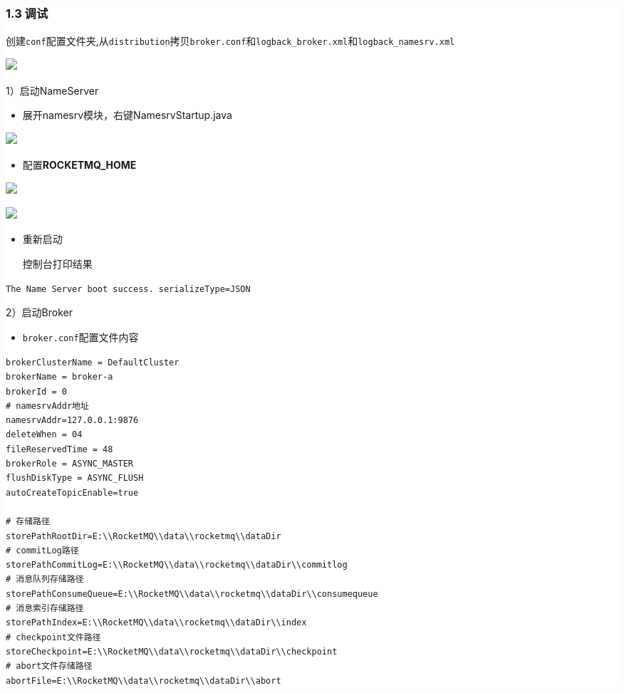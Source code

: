 ### 1.3 调试

创建`conf`配置文件夹,从`distribution`拷贝`broker.conf`和`logback_broker.xml`和`logback_namesrv.xml`

![](https://seven97-blog.oss-cn-hangzhou.aliyuncs.com/imgs/202404291953702.png)

1）启动NameServer

* 展开namesrv模块，右键NamesrvStartup.java

![](https://seven97-blog.oss-cn-hangzhou.aliyuncs.com/imgs/202404291953256.png)

* 配置**ROCKETMQ_HOME**

![](https://seven97-blog.oss-cn-hangzhou.aliyuncs.com/imgs/202404291953863.png)

![](https://seven97-blog.oss-cn-hangzhou.aliyuncs.com/imgs/202404291953749.png)

* 重新启动

  控制台打印结果

```sh
The Name Server boot success. serializeType=JSON
```

2）启动Broker

* `broker.conf`配置文件内容

```properties
brokerClusterName = DefaultCluster
brokerName = broker-a
brokerId = 0
# namesrvAddr地址
namesrvAddr=127.0.0.1:9876
deleteWhen = 04
fileReservedTime = 48
brokerRole = ASYNC_MASTER
flushDiskType = ASYNC_FLUSH
autoCreateTopicEnable=true

# 存储路径
storePathRootDir=E:\\RocketMQ\\data\\rocketmq\\dataDir
# commitLog路径
storePathCommitLog=E:\\RocketMQ\\data\\rocketmq\\dataDir\\commitlog
# 消息队列存储路径
storePathConsumeQueue=E:\\RocketMQ\\data\\rocketmq\\dataDir\\consumequeue
# 消息索引存储路径
storePathIndex=E:\\RocketMQ\\data\\rocketmq\\dataDir\\index
# checkpoint文件路径
storeCheckpoint=E:\\RocketMQ\\data\\rocketmq\\dataDir\\checkpoint
# abort文件存储路径
abortFile=E:\\RocketMQ\\data\\rocketmq\\dataDir\\abort
```

